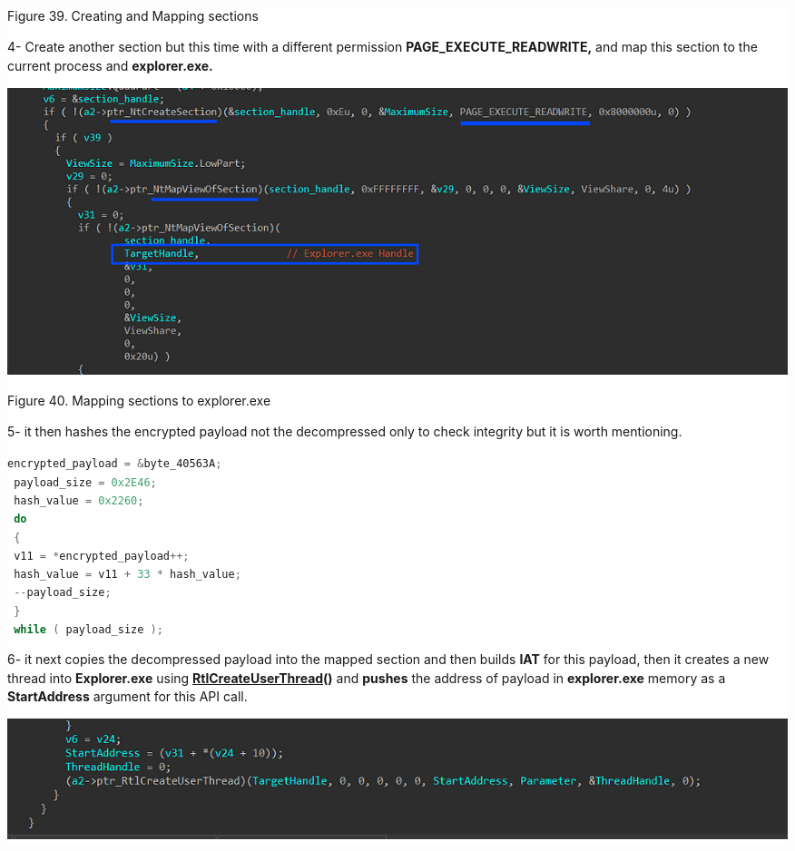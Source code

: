 Figure 39. Creating and Mapping sections

4- Create another section but this time with a different permission **PAGE_EXECUTE_READWRITE,** and map this section to the current process and **explorer.exe.**

![smoke](/assets/images/16/0-FtJAin2_ZP9J1-Xv.png)    

Figure 40. Mapping sections to explorer.exe

5- it then hashes the encrypted payload not the decompressed only to check integrity but it is worth mentioning.

```powershell
encrypted_payload = &byte_40563A;  
 payload_size = 0x2E46;  
 hash_value = 0x2260;  
 do  
 {  
 v11 = *encrypted_payload++;  
 hash_value = v11 + 33 * hash_value;  
 --payload_size;  
 }  
 while ( payload_size );
```

6- it next copies the decompressed payload into the mapped section and then builds **IAT** for this payload, then it creates a new thread into **Explorer.exe** using [**RtlCreateUserThread**](http://undocumented.ntinternals.net/index.html?page=UserMode%2FUndocumented%20Functions%2FExecutable%20Images%2FRtlCreateUserThread.html)**()** and **pushes** the address of payload in **explorer.exe** memory as a **StartAddress** argument for this API call.

![smoke](/assets/images/16/0-PuTKqe1ywS_vObpE.png)    
